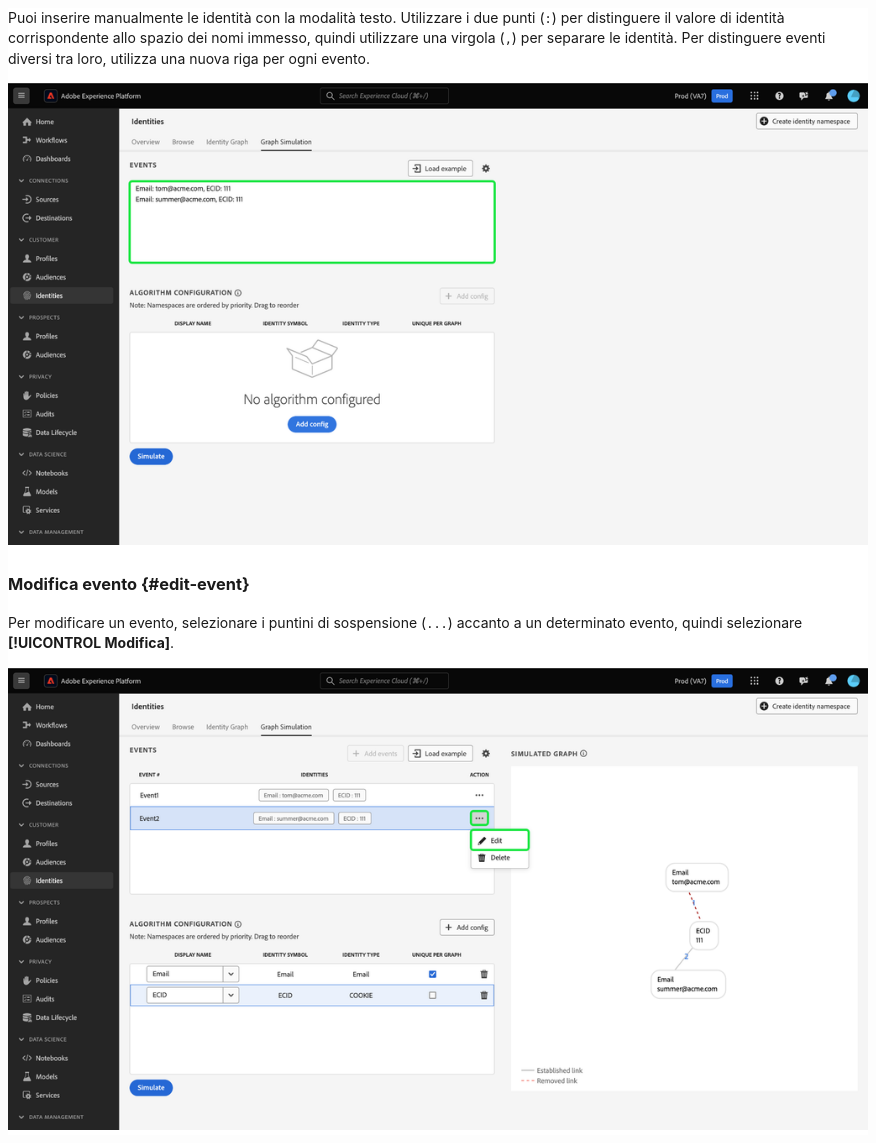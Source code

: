 Puoi inserire manualmente le identità con la modalità testo. Utilizzare i due punti (`:`) per distinguere il valore di identità corrispondente allo spazio dei nomi immesso, quindi utilizzare una virgola (`,`) per separare le identità. Per distinguere eventi diversi tra loro, utilizza una nuova riga per ogni evento.

![Il pannello eventi utilizza la versione in modalità testo.](../images/graph-simulation/text-version.png)

### Modifica evento {#edit-event}

Per modificare un evento, selezionare i puntini di sospensione (`...`) accanto a un determinato evento, quindi selezionare **[!UICONTROL Modifica]**.

![Icona dell&#39;evento di modifica selezionata.](../images/graph-simulation/edit.png)
